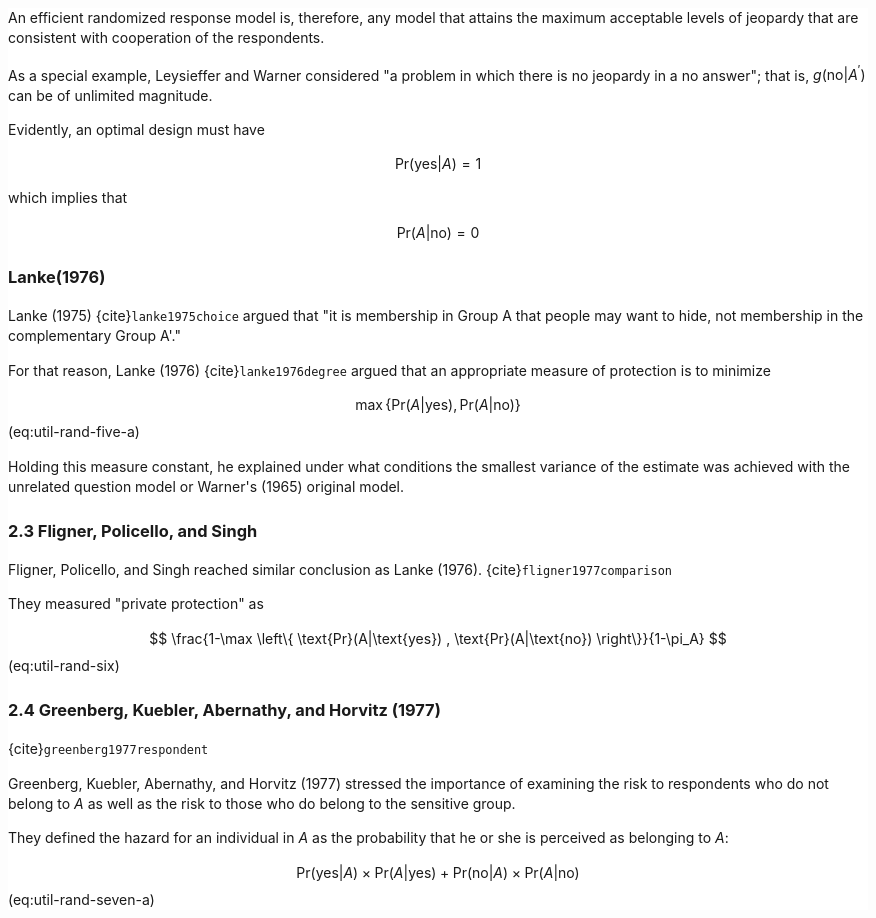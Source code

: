 An efficient randomized response model is, therefore, any model that attains the maximum acceptable levels of jeopardy that are consistent with cooperation of the respondents.

As a special example, Leysieffer and Warner considered "a problem in which there is no jeopardy in a no answer"; that is, $g(\text{no}|A^{'})$ can be of unlimited magnitude.

Evidently, an  optimal design must have

$$
\text{Pr}(\text{yes}|A)=1
$$

which implies that

$$
\text{Pr}(A|\text{no})=0
$$

###  Lanke(1976)

Lanke (1975) {cite}`lanke1975choice` argued that "it is membership in Group A that people may want to hide, not membership in the complementary Group A'."

For that reason, Lanke (1976) {cite}`lanke1976degree` argued  that an appropriate measure of protection is to minimize

$$
\max \left\{ \text{Pr}(A|\text{yes}) , \text{Pr}(A|\text{no}) \right\}
$$ (eq:util-rand-five-a)

Holding this measure constant, he explained under what conditions the smallest variance of the estimate was achieved with the unrelated question model or Warner's (1965) original model.

### 2.3 Fligner, Policello, and Singh

Fligner, Policello, and Singh reached similar conclusion as Lanke (1976). {cite}`fligner1977comparison`

They measured "private protection" as

$$
\frac{1-\max \left\{ \text{Pr}(A|\text{yes}) , \text{Pr}(A|\text{no}) \right\}}{1-\pi_A}
$$ (eq:util-rand-six)


### 2.4 Greenberg, Kuebler, Abernathy, and Horvitz (1977)

{cite}`greenberg1977respondent`

Greenberg, Kuebler, Abernathy, and Horvitz (1977) stressed the importance of examining the risk to respondents who do not belong to $A$ as well as the risk to those who do belong to the sensitive group.

They defined the hazard for an individual in $A$ as the probability that he or she is perceived as belonging to $A$:

$$
\text{Pr}(\text{yes}|A)\times \text{Pr}(A|\text{yes})+\text{Pr}(\text{no}|A)\times \text{Pr}(A|\text{no})
$$ (eq:util-rand-seven-a)
